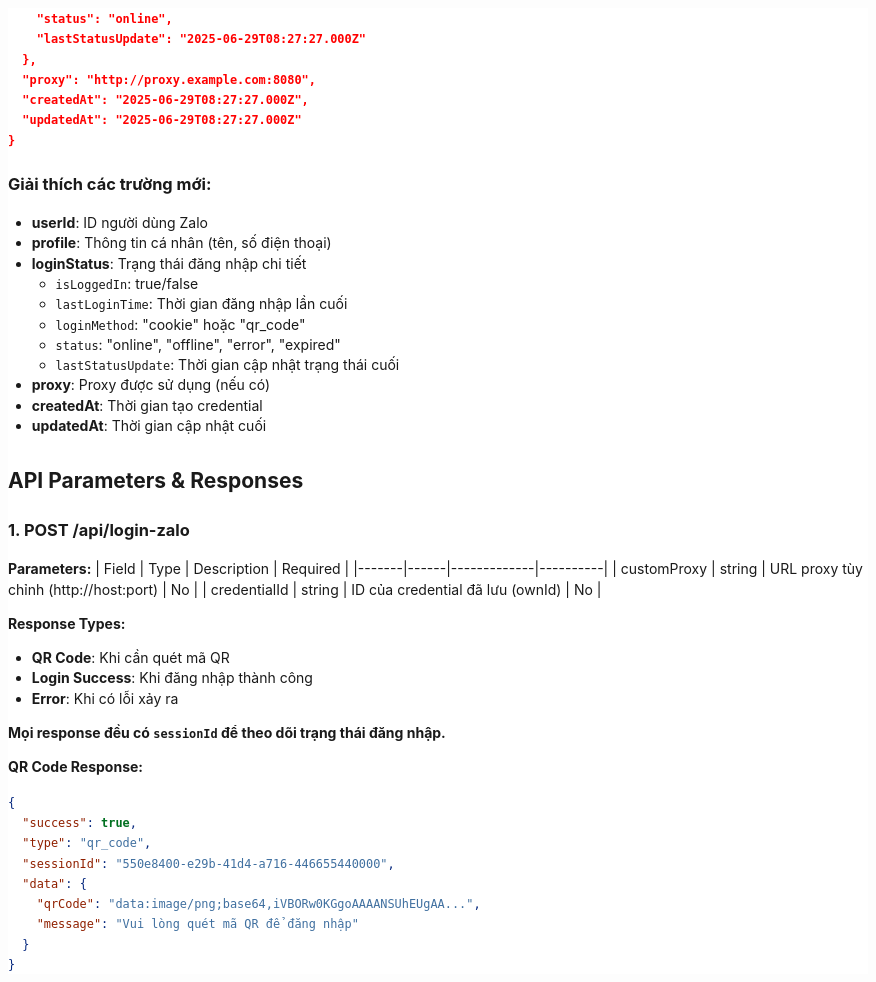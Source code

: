 ```json
    "status": "online",
    "lastStatusUpdate": "2025-06-29T08:27:27.000Z"
  },
  "proxy": "http://proxy.example.com:8080",
  "createdAt": "2025-06-29T08:27:27.000Z",
  "updatedAt": "2025-06-29T08:27:27.000Z"
}
```

### Giải thích các trường mới:
- **userId**: ID người dùng Zalo
- **profile**: Thông tin cá nhân (tên, số điện thoại)
- **loginStatus**: Trạng thái đăng nhập chi tiết
  - `isLoggedIn`: true/false
  - `lastLoginTime`: Thời gian đăng nhập lần cuối
  - `loginMethod`: "cookie" hoặc "qr_code"
  - `status`: "online", "offline", "error", "expired"
  - `lastStatusUpdate`: Thời gian cập nhật trạng thái cuối
- **proxy**: Proxy được sử dụng (nếu có)
- **createdAt**: Thời gian tạo credential
- **updatedAt**: Thời gian cập nhật cuối

## API Parameters & Responses

### 1. POST /api/login-zalo

**Parameters:**
| Field | Type | Description | Required |
|-------|------|-------------|----------|
| customProxy | string | URL proxy tùy chỉnh (http://host:port) | No |
| credentialId | string | ID của credential đã lưu (ownId) | No |

**Response Types:**
- **QR Code**: Khi cần quét mã QR
- **Login Success**: Khi đăng nhập thành công  
- **Error**: Khi có lỗi xảy ra

**Mọi response đều có `sessionId` để theo dõi trạng thái đăng nhập.**

**QR Code Response:**
```json
{
  "success": true,
  "type": "qr_code",
  "sessionId": "550e8400-e29b-41d4-a716-446655440000",
  "data": {
    "qrCode": "data:image/png;base64,iVBORw0KGgoAAAANSUhEUgAA...",
    "message": "Vui lòng quét mã QR để đăng nhập"
  }
}
```
